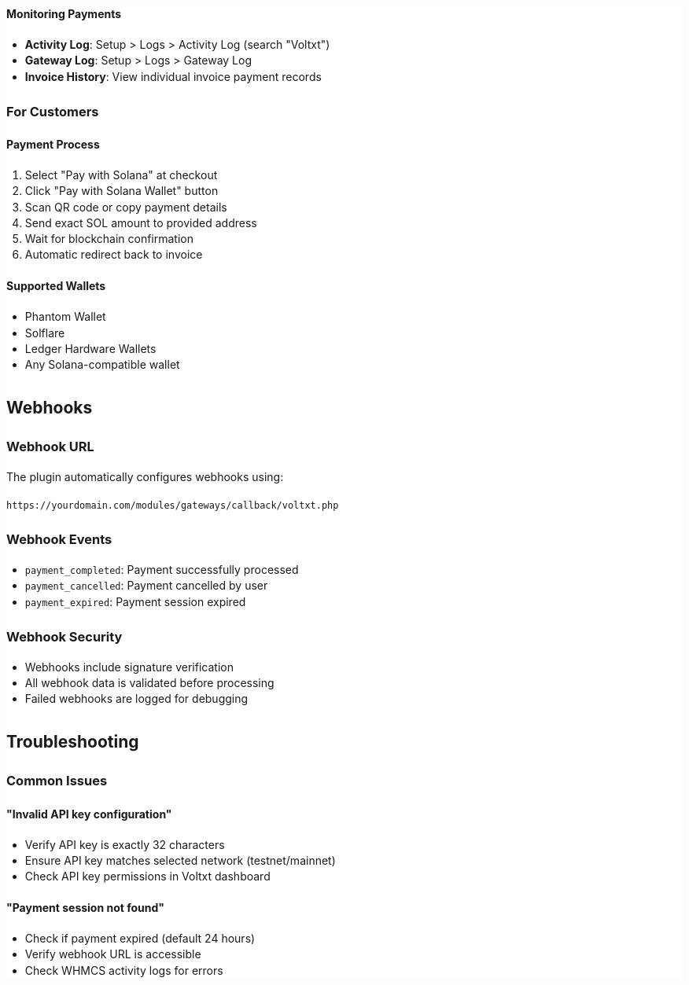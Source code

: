 #### Monitoring Payments
- **Activity Log**: Setup > Logs > Activity Log (search "Voltxt")
- **Gateway Log**: Setup > Logs > Gateway Log
- **Invoice History**: View individual invoice payment records

### For Customers

#### Payment Process
1. Select "Pay with Solana" at checkout
2. Click "Pay with Solana Wallet" button
3. Scan QR code or copy payment details
4. Send exact SOL amount to provided address
5. Wait for blockchain confirmation
6. Automatic redirect back to invoice

#### Supported Wallets
- Phantom Wallet
- Solflare
- Ledger Hardware Wallets
- Any Solana-compatible wallet

## Webhooks

### Webhook URL
The plugin automatically configures webhooks using:
```
https://yourdomain.com/modules/gateways/callback/voltxt.php
```

### Webhook Events
- `payment_completed`: Payment successfully processed
- `payment_cancelled`: Payment cancelled by user
- `payment_expired`: Payment session expired

### Webhook Security
- Webhooks include signature verification
- All webhook data is validated before processing
- Failed webhooks are logged for debugging

## Troubleshooting

### Common Issues

#### "Invalid API key configuration"
- Verify API key is exactly 32 characters
- Ensure API key matches selected network (testnet/mainnet)
- Check API key permissions in Voltxt dashboard

#### "Payment session not found"
- Check if payment expired (default 24 hours)
- Verify webhook URL is accessible
- Check WHMCS activity logs for errors
